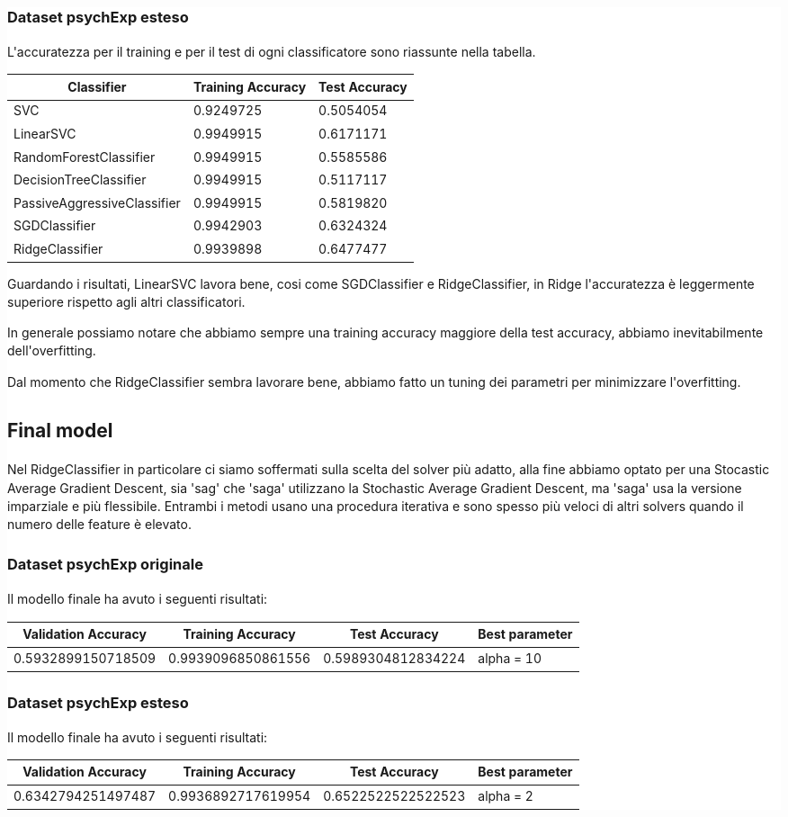### Dataset psychExp esteso  
  
L'accuratezza per il training e per il test di ogni classificatore sono riassunte nella tabella.  
  
| Classifier                  | Training Accuracy | Test Accuracy |  
| --------------------------- | ----------------- | ------------- |  
| SVC                         | 0.9249725         | 0.5054054     |  
| LinearSVC                   | 0.9949915         | 0.6171171     |  
| RandomForestClassifier      | 0.9949915         | 0.5585586     |  
| DecisionTreeClassifier      | 0.9949915         | 0.5117117     |  
| PassiveAggressiveClassifier | 0.9949915         | 0.5819820     |  
| SGDClassifier               | 0.9942903         | 0.6324324     |  
| RidgeClassifier             | 0.9939898         | 0.6477477     |   
  
Guardando i risultati, LinearSVC lavora bene, cosi come SGDClassifier e RidgeClassifier, in Ridge l'accuratezza è leggermente superiore rispetto agli altri classificatori.  
  
In generale possiamo notare che abbiamo sempre una training accuracy maggiore della test accuracy, abbiamo inevitabilmente dell'overfitting.  
  
Dal momento che RidgeClassifier sembra lavorare bene, abbiamo fatto un tuning dei parametri per minimizzare l'overfitting.  
  
  
## Final model  
  
Nel RidgeClassifier in particolare ci siamo soffermati sulla scelta del solver più adatto, alla fine abbiamo optato per una Stocastic Average Gradient Descent, sia 'sag' che 'saga' utilizzano la Stochastic Average Gradient Descent, ma 'saga' usa la versione imparziale e più flessibile. Entrambi i metodi usano una procedura iterativa e sono spesso più veloci di altri solvers quando il numero delle feature è elevato.  

### Dataset psychExp originale  
  
 Il modello finale ha avuto i seguenti risultati:  
   
 | Validation Accuracy | Training Accuracy  | Test Accuracy      | Best parameter |  
 | --------------------| -------------------|--------------------|----------------|  
 | 0.5932899150718509  | 0.9939096850861556 | 0.5989304812834224 | alpha = 10     | 
  
### Dataset psychExp esteso  

  
Il modello finale ha avuto i seguenti risultati:  
  
| Validation Accuracy | Training Accuracy | Test Accuracy     | Best parameter |  
| --------------------| ----------------- |-------------------|----------------|  
| 0.6342794251497487 | 0.9936892717619954 | 0.6522522522522523| alpha = 2      |  
  